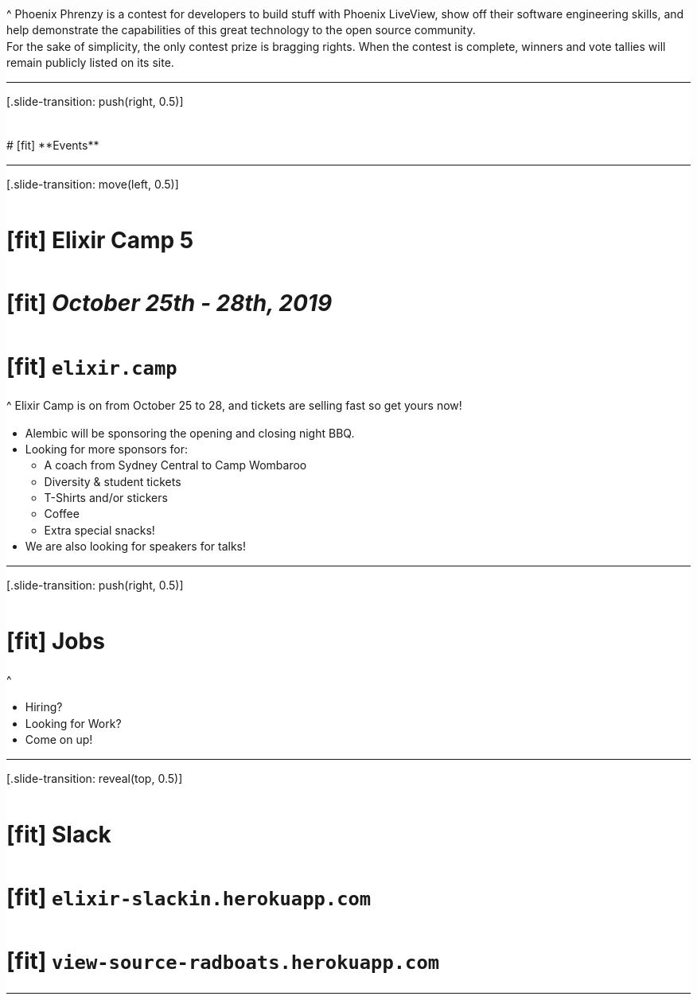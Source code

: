 ^
Phoenix Phrenzy is a contest for developers to build stuff with Phoenix LiveView, show off their software engineering skills, and help demonstrate the capabilities of this great technology to the open source community.<br />
For the sake of simplicity, the only contest prize is bragging rights. When the contest is complete, winners and vote tallies will remain publicly listed on its site.

---
[.slide-transition: push(right, 0.5)]

<br />
# [fit] **Events**

---
[.slide-transition: move(left, 0.5)]

# [fit] **Elixir Camp 5**
# [fit] *October 25th - 28th, 2019*
# [fit] **`elixir.camp`**

^
Elixir Camp is on from October 25 to 28, and tickets are selling fast so get yours now!<br />
- Alembic will be sponsoring the opening and closing night BBQ.
- Looking for more sponsors for:
  - A coach from Sydney Central to Camp Wombaroo
  - Diversity & student tickets
  - T-Shirts and/or stickers
  - Coffee
  - Extra special snacks!
- We are also looking for speakers for talks!

---
[.slide-transition: push(right, 0.5)]

# [fit] **Jobs**

^
- Hiring?
- Looking for Work?
- Come on up!

---
[.slide-transition: reveal(top, 0.5)]

# [fit] **Slack**
# [fit] `elixir-slackin.herokuapp.com`
# [fit] `view-source-radboats.herokuapp.com`

---